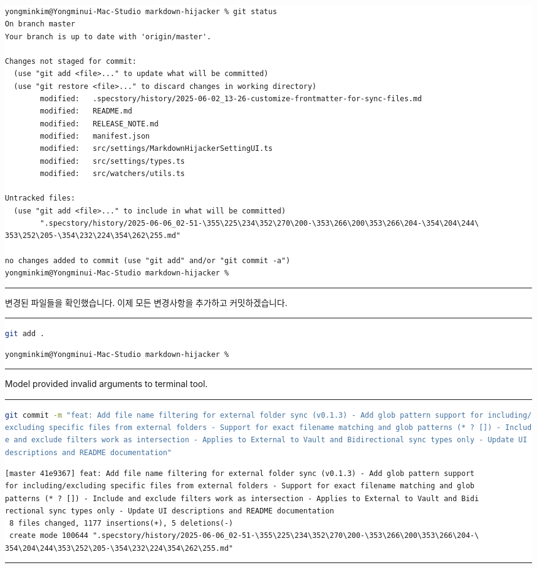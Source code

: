 ```
yongminkim@Yongminui-Mac-Studio markdown-hijacker % git status
On branch master
Your branch is up to date with 'origin/master'.

Changes not staged for commit:
  (use "git add <file>..." to update what will be committed)
  (use "git restore <file>..." to discard changes in working directory)
        modified:   .specstory/history/2025-06-02_13-26-customize-frontmatter-for-sync-files.md
        modified:   README.md
        modified:   RELEASE_NOTE.md
        modified:   manifest.json
        modified:   src/settings/MarkdownHijackerSettingUI.ts
        modified:   src/settings/types.ts
        modified:   src/watchers/utils.ts

Untracked files:
  (use "git add <file>..." to include in what will be committed)
        ".specstory/history/2025-06-06_02-51-\355\225\234\352\270\200-\353\266\200\353\266\204-\354\204\244\
353\252\205-\354\232\224\354\262\255.md"

no changes added to commit (use "git add" and/or "git commit -a")
yongminkim@Yongminui-Mac-Studio markdown-hijacker %
```

---

변경된 파일들을 확인했습니다. 이제 모든 변경사항을 추가하고 커밋하겠습니다.

---

```bash
git add .
```

```
yongminkim@Yongminui-Mac-Studio markdown-hijacker % 

```

---

Model provided invalid arguments to terminal tool.

---

```bash
git commit -m "feat: Add file name filtering for external folder sync (v0.1.3) - Add glob pattern support for including/excluding specific files from external folders - Support for exact filename matching and glob patterns (* ? []) - Include and exclude filters work as intersection - Applies to External to Vault and Bidirectional sync types only - Update UI descriptions and README documentation"
```

```
[master 41e9367] feat: Add file name filtering for external folder sync (v0.1.3) - Add glob pattern support 
for including/excluding specific files from external folders - Support for exact filename matching and glob
patterns (* ? []) - Include and exclude filters work as intersection - Applies to External to Vault and Bidi
rectional sync types only - Update UI descriptions and README documentation
 8 files changed, 1177 insertions(+), 5 deletions(-)
 create mode 100644 ".specstory/history/2025-06-06_02-51-\355\225\234\352\270\200-\353\266\200\353\266\204-\
354\204\244\353\252\205-\354\232\224\354\262\255.md"

```

---